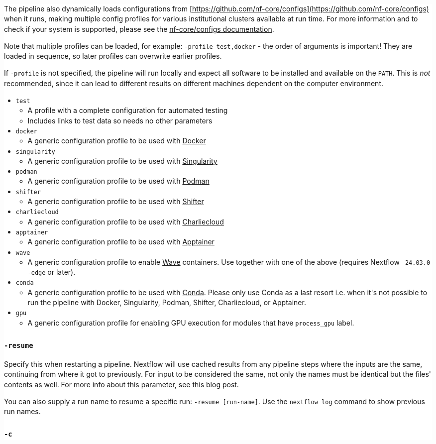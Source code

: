 The pipeline also dynamically loads configurations from [https://github.com/nf-core/configs](https://github.com/nf-core/configs) when it runs, making multiple config profiles for various institutional clusters available at run time. For more information and to check if your system is supported, please see the [nf-core/configs documentation](https://github.com/nf-core/configs#documentation).

Note that multiple profiles can be loaded, for example: `-profile test,docker` - the order of arguments is important!
They are loaded in sequence, so later profiles can overwrite earlier profiles.

If `-profile` is not specified, the pipeline will run locally and expect all software to be installed and available on the `PATH`. This is _not_ recommended, since it can lead to different results on different machines dependent on the computer environment.

- `test`
  - A profile with a complete configuration for automated testing
  - Includes links to test data so needs no other parameters
- `docker`
  - A generic configuration profile to be used with [Docker](https://docker.com/)
- `singularity`
  - A generic configuration profile to be used with [Singularity](https://sylabs.io/docs/)
- `podman`
  - A generic configuration profile to be used with [Podman](https://podman.io/)
- `shifter`
  - A generic configuration profile to be used with [Shifter](https://nersc.gitlab.io/development/shifter/how-to-use/)
- `charliecloud`
  - A generic configuration profile to be used with [Charliecloud](https://hpc.github.io/charliecloud/)
- `apptainer`
  - A generic configuration profile to be used with [Apptainer](https://apptainer.org/)
- `wave`
  - A generic configuration profile to enable [Wave](https://seqera.io/wave/) containers. Use together with one of the above (requires Nextflow ` 24.03.0-edge` or later).
- `conda`
  - A generic configuration profile to be used with [Conda](https://conda.io/docs/). Please only use Conda as a last resort i.e. when it's not possible to run the pipeline with Docker, Singularity, Podman, Shifter, Charliecloud, or Apptainer.
- `gpu`
  - A generic configuration profile for enabling GPU execution for modules that have `process_gpu` label.

### `-resume`

Specify this when restarting a pipeline. Nextflow will use cached results from any pipeline steps where the inputs are the same, continuing from where it got to previously. For input to be considered the same, not only the names must be identical but the files' contents as well. For more info about this parameter, see [this blog post](https://www.nextflow.io/blog/2019/demystifying-nextflow-resume.html).

You can also supply a run name to resume a specific run: `-resume [run-name]`. Use the `nextflow log` command to show previous run names.

### `-c`
